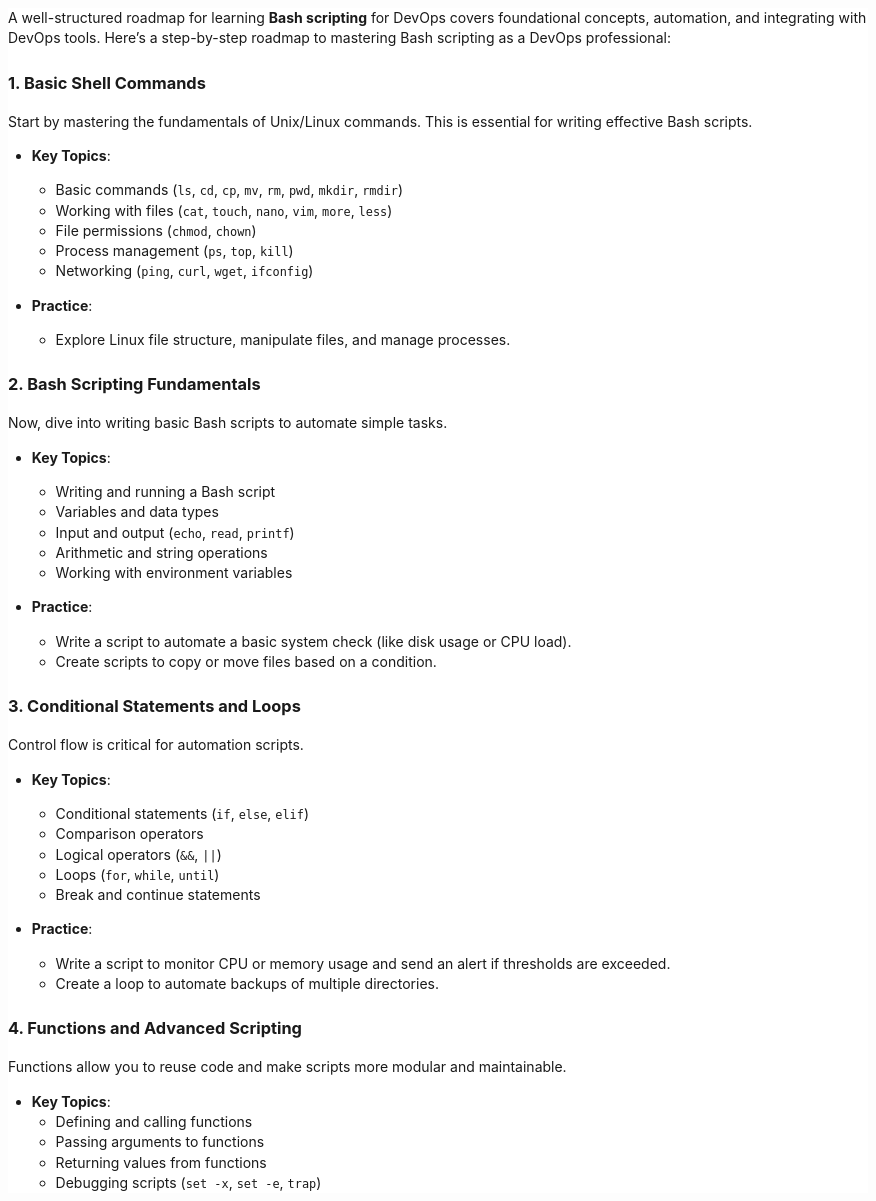 A well-structured roadmap for learning **Bash scripting** for DevOps covers foundational concepts, automation, and integrating with DevOps tools. Here’s a step-by-step roadmap to mastering Bash scripting as a DevOps professional:

### **1. Basic Shell Commands**

Start by mastering the fundamentals of Unix/Linux commands. This is essential for writing effective Bash scripts.

- **Key Topics**:
  - Basic commands (`ls`, `cd`, `cp`, `mv`, `rm`, `pwd`, `mkdir`, `rmdir`)
  - Working with files (`cat`, `touch`, `nano`, `vim`, `more`, `less`)
  - File permissions (`chmod`, `chown`)
  - Process management (`ps`, `top`, `kill`)
  - Networking (`ping`, `curl`, `wget`, `ifconfig`)

- **Practice**: 
  - Explore Linux file structure, manipulate files, and manage processes.

### **2. Bash Scripting Fundamentals**

Now, dive into writing basic Bash scripts to automate simple tasks.

- **Key Topics**:
  - Writing and running a Bash script
  - Variables and data types
  - Input and output (`echo`, `read`, `printf`)
  - Arithmetic and string operations
  - Working with environment variables

- **Practice**:
  - Write a script to automate a basic system check (like disk usage or CPU load).
  - Create scripts to copy or move files based on a condition.

### **3. Conditional Statements and Loops**

Control flow is critical for automation scripts.

- **Key Topics**:
  - Conditional statements (`if`, `else`, `elif`)
  - Comparison operators
  - Logical operators (`&&`, `||`)
  - Loops (`for`, `while`, `until`)
  - Break and continue statements

- **Practice**:
  - Write a script to monitor CPU or memory usage and send an alert if thresholds are exceeded.
  - Create a loop to automate backups of multiple directories.

### **4. Functions and Advanced Scripting**

Functions allow you to reuse code and make scripts more modular and maintainable.

- **Key Topics**:
  - Defining and calling functions
  - Passing arguments to functions
  - Returning values from functions
  - Debugging scripts (`set -x`, `set -e`, `trap`)
